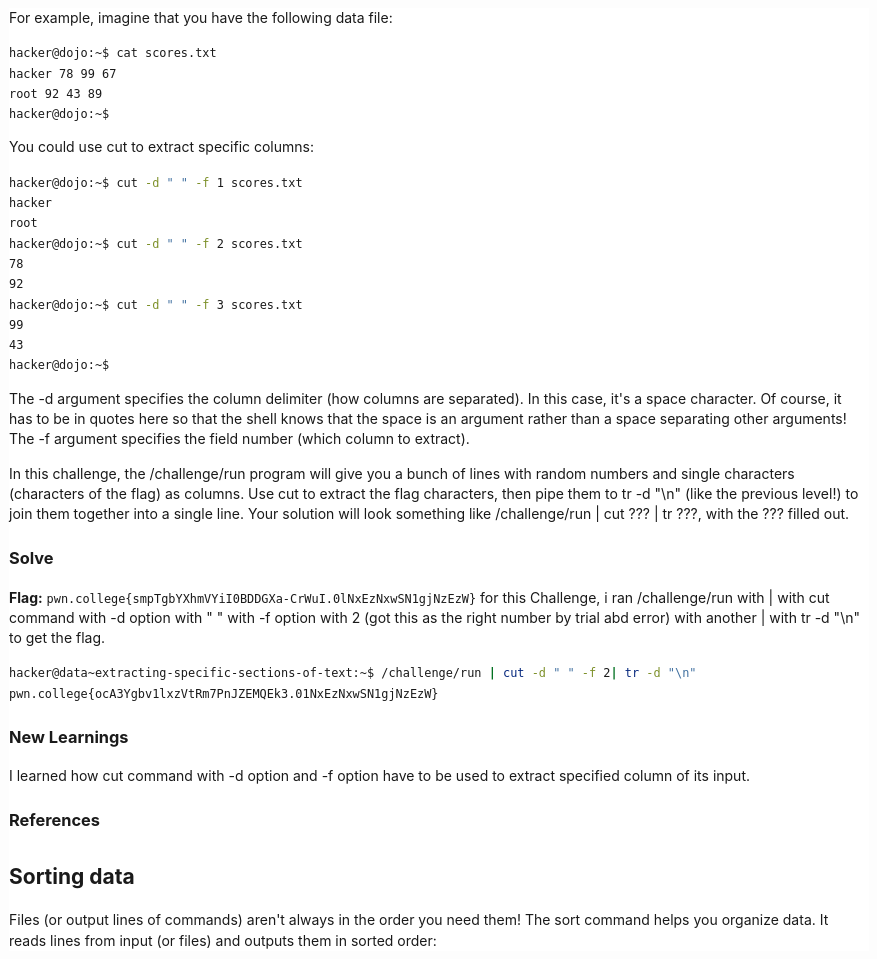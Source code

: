 For example, imagine that you have the following data file:

```bash
hacker@dojo:~$ cat scores.txt
hacker 78 99 67
root 92 43 89
hacker@dojo:~$
```
You could use cut to extract specific columns:

```bash
hacker@dojo:~$ cut -d " " -f 1 scores.txt
hacker
root
hacker@dojo:~$ cut -d " " -f 2 scores.txt
78
92
hacker@dojo:~$ cut -d " " -f 3 scores.txt
99
43
hacker@dojo:~$
```

The -d argument specifies the column delimiter (how columns are separated). In this case, it's a space character. Of course, it has to be in quotes here so that the shell knows that the space is an argument rather than a space separating other arguments! The -f argument specifies the field number (which column to extract).

In this challenge, the /challenge/run program will give you a bunch of lines with random numbers and single characters (characters of the flag) as columns. Use cut to extract the flag characters, then pipe them to tr -d "\n" (like the previous level!) to join them together into a single line. Your solution will look something like /challenge/run | cut ??? | tr ???, with the ??? filled out.

### Solve
**Flag:** `pwn.college{smpTgbYXhmVYiI0BDDGXa-CrWuI.0lNxEzNxwSN1gjNzEzW}`
 for this Challenge, i ran  /challenge/run with | with cut command with -d option with " " with -f option with 2 (got this as the right number by trial abd error) with another | with tr -d "\n" to get the flag.

```bash 
hacker@data~extracting-specific-sections-of-text:~$ /challenge/run | cut -d " " -f 2| tr -d "\n"
pwn.college{ocA3Ygbv1lxzVtRm7PnJZEMQEk3.01NxEzNxwSN1gjNzEzW}
```

### New Learnings
I learned how cut command with -d option and -f option have to be used to extract specified column of its input.

### References

## Sorting data
Files (or output lines of commands) aren't always in the order you need them! The sort command helps you organize data. It reads lines from input (or files) and outputs them in sorted order:
